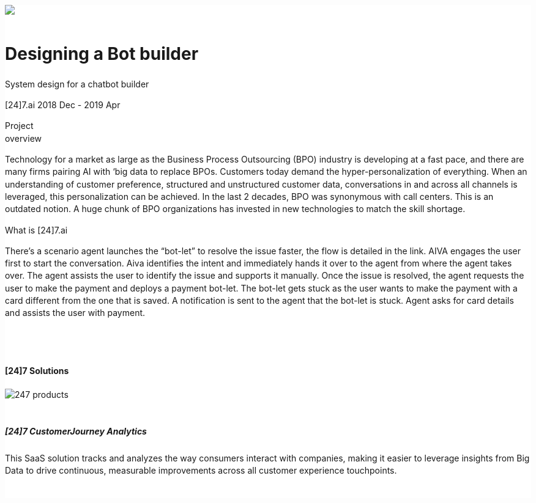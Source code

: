 <div class="banner-wrap">
    <div  class="blue-bg">
        <img class="project-logo" src="/images/botbuilder/logo.png"/>
        <h1>
            Designing a Bot builder
        </h1>
        <p class="project-desc">
            System design for a chatbot builder
        </p>
        <p class="project-date">
            [24]7.ai  2018 Dec - 2019 Apr
        </p>
    </div>
</div>
<div class="resp-container">
    <div class="resp-row">
        <div class="resp-title">
            Project <br/>overview
        </div>
        <div class="resp-desc">
            <p>
                Technology for a market as large as the Business Process Outsourcing (BPO) industry is developing at a fast pace, and there are many firms pairing AI with ‘big data to replace BPOs. Customers today demand the hyper-personalization of everything. When an understanding of customer preference, structured and unstructured customer data, conversations in and across all channels is leveraged, this personalization can be achieved. In the last 2 decades, BPO was synonymous with call centers. This is an outdated notion. A huge chunk of BPO organizations has invested in new technologies to match the skill shortage.  
            </p>
        </div>
    </div>
    <div class="resp-row">
        <div class="resp-title">
            What is [24]7.ai
        </div>
        <div class="resp-desc">
            <p>
                There’s a scenario agent launches the “bot-let” to resolve the issue faster, the flow is detailed in the link. AIVA engages the user first to start the conversation. Aiva identifies the intent and immediately hands it over to the agent from where the agent takes over. The agent assists the user to identify the issue and supports it manually. Once the issue is resolved, the agent requests the user to make the payment and deploys a payment bot-let. The bot-let gets stuck as the user wants to make the payment with a card different from the one that is saved. A notification is sent to the agent that the bot-let is stuck. Agent asks for card details and assists the user with payment. 
            </p>
            <br/>
            <h4 style="margin-top:40px" class="in-header">
                [24]7 Solutions
            </h4>
            <div class="img-col-1 space-top-40 screeshot-wrapper img-shadow">
                <img src="/images/botbuilder/bb1.jpg" alt="247 products"/>
            </div>
            <br/>
            <h5>
                [24]7 CustomerJourney Analytics
            </h5>
            <p>
                This SaaS solution tracks and analyzes the way consumers interact with companies, making it easier to leverage insights from Big Data to drive continuous, measurable improvements across all customer experience touchpoints.
            </p>
            <br/>